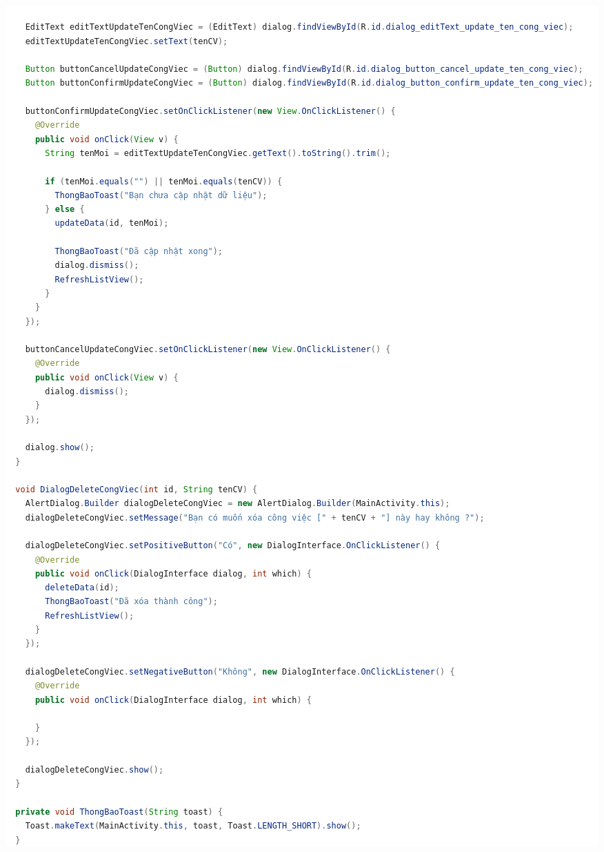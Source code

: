 ```java

    EditText editTextUpdateTenCongViec = (EditText) dialog.findViewById(R.id.dialog_editText_update_ten_cong_viec);
    editTextUpdateTenCongViec.setText(tenCV);

    Button buttonCancelUpdateCongViec = (Button) dialog.findViewById(R.id.dialog_button_cancel_update_ten_cong_viec);
    Button buttonConfirmUpdateCongViec = (Button) dialog.findViewById(R.id.dialog_button_confirm_update_ten_cong_viec);

    buttonConfirmUpdateCongViec.setOnClickListener(new View.OnClickListener() {
      @Override
      public void onClick(View v) {
        String tenMoi = editTextUpdateTenCongViec.getText().toString().trim();

        if (tenMoi.equals("") || tenMoi.equals(tenCV)) {
          ThongBaoToast("Bạn chưa cập nhật dữ liệu");
        } else {
          updateData(id, tenMoi);

          ThongBaoToast("Đã cập nhật xong");
          dialog.dismiss();
          RefreshListView();
        }
      }
    });

    buttonCancelUpdateCongViec.setOnClickListener(new View.OnClickListener() {
      @Override
      public void onClick(View v) {
        dialog.dismiss();
      }
    });

    dialog.show();
  }

  void DialogDeleteCongViec(int id, String tenCV) {
    AlertDialog.Builder dialogDeleteCongViec = new AlertDialog.Builder(MainActivity.this);
    dialogDeleteCongViec.setMessage("Bạn có muốn xóa công việc [" + tenCV + "] này hay không ?");

    dialogDeleteCongViec.setPositiveButton("Có", new DialogInterface.OnClickListener() {
      @Override
      public void onClick(DialogInterface dialog, int which) {
        deleteData(id);
        ThongBaoToast("Đã xóa thành công");
        RefreshListView();
      }
    });

    dialogDeleteCongViec.setNegativeButton("Không", new DialogInterface.OnClickListener() {
      @Override
      public void onClick(DialogInterface dialog, int which) {

      }
    });

    dialogDeleteCongViec.show();
  }

  private void ThongBaoToast(String toast) {
    Toast.makeText(MainActivity.this, toast, Toast.LENGTH_SHORT).show();
  }
```
